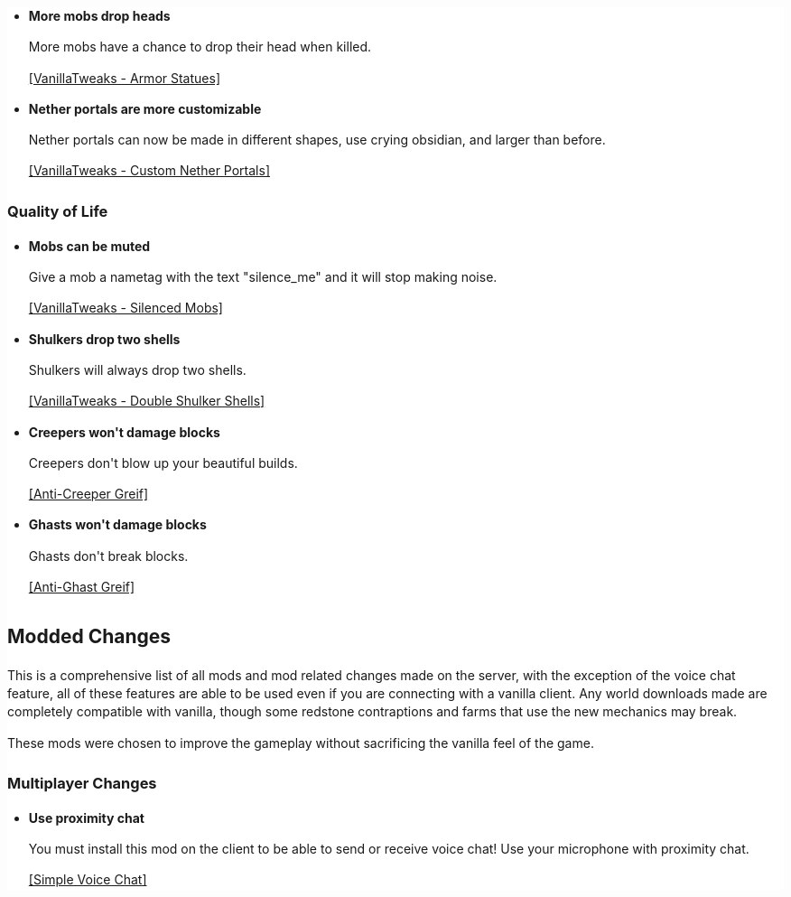-   **More mobs drop heads**

    More mobs have a chance to drop their head when killed.

    [[VanillaTweaks - Armor Statues]](https://vanillatweaks.net/share#XxZ9nY)

-   **Nether portals are more customizable**

    Nether portals can now be made in different shapes, use crying obsidian, and larger than before.

    [[VanillaTweaks - Custom Nether Portals]](https://vanillatweaks.net/share#n0VZiH) 

### Quality of Life

-   **Mobs can be muted**

    Give a mob a nametag with the text "silence_me" and it will stop making noise.

    [[VanillaTweaks - Silenced Mobs]](https://vanillatweaks.net/share#gdjcTb)

-   **Shulkers drop two shells**

    Shulkers will always drop two shells.

    [[VanillaTweaks - Double Shulker Shells]](https://vanillatweaks.net/share#mZG9cN)

-   **Creepers won't damage blocks**

    Creepers don't blow up your beautiful builds.

    [[Anti-Creeper Greif]](https://vanillatweaks.net/share#TAn3cJ)

-   **Ghasts won't damage blocks**

    Ghasts don't break blocks.

    [[Anti-Ghast Greif]](https://vanillatweaks.net/share#VsH02e)

## Modded Changes

This is a comprehensive list of all mods and mod related changes made on the server, with the exception of the voice chat feature, all of these features are able to be used even if you are connecting with a vanilla client. Any world downloads made are completely compatible with vanilla, though some redstone contraptions and farms that use the new mechanics may break.

These mods were chosen to improve the gameplay without sacrificing the vanilla feel of the game.

### Multiplayer Changes

-   **Use proximity chat**

    You must install this mod on the client to be able to send or receive voice chat! Use your microphone with proximity chat.

    [[Simple Voice Chat]](https://www.curseforge.com/minecraft/mc-mods/simple-voice-chat?__cf_chl_captcha_tk__=19dbb492b5b788c12d9774875867a90b39680bd5-1623308470-0-AaRK45VAPHMoHPQT253ubTYJX8QuNaDMFf9VRAWsC1qofQCbGeMhwznFeCHUg5qpZyRJxBKt7W-q84Huv76DBvkrqxB79FRT6yJkrwJooBWJDDd6mJSmsfQ4TYCU_VqqAzwoVYClHdBRCXNP9FERbsNJ9ncJSHMQc50RIoWw4q0Lebx0uHgMP8Q50GJV5Ma9fzW2P4cVWGfSbn-aiJLrBK0GvrgIUbchcfpPCRxDNflWoXjlhjN82LMbvnjqPLhXg1lrU8XwUCnbNlcrviGpvicz1piPF_aQmZc52WF5QIEEECBsx9ROoGnuK5-CUrEFro6JqkR_6V_4z1-mPgevB8Q9FMhh3Itbd60BzlJFJRMPhiYeTDoutAYUj199V0qOjSHl7EFsgZHrbCBW4mdEDhnoqWushlT_VFqFgbzHUvtRCj88QG0_XJO4-2d2tqTA7lm_zwVBdezbeIKhxs1wm7ut1iaPmYBN_PY7kMBN89-U_hK-xW-EJUcefjPo6sXmfvGbxcFkysCkv5r-PrFFYn3ts3evrZq88GJZyz5b8lBh4cr3h_yIG7hMzhLkbBOMXVEbtSooRh_tYYQ981uLQEz3-n4jRqCAeC57hBNtChgrZOoDcZ38TEAV1kjXeD9vivbKqiHZXf33XGdimSE48_qtDxqVo7uGzftv6b5dWljPUa30Vo57mlZoe-P1VHvNoLfz1eU1t_8MosZlYJ1wXIw)
